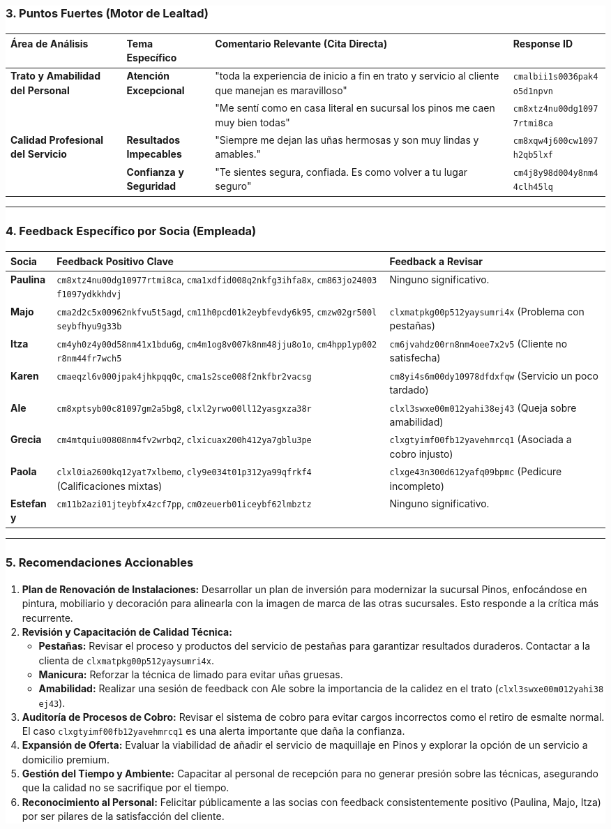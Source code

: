 
### **3. Puntos Fuertes (Motor de Lealtad)**

| Área de Análisis | Tema Específico | Comentario Relevante (Cita Directa) | Response ID |
| :--- | :--- | :--- | :--- |
| **Trato y Amabilidad del Personal** | **Atención Excepcional** | "toda la experiencia de inicio a fin en trato y servicio al cliente que manejan es maravilloso" | `cmalbii1s0036pak4o5d1npvn` |
| | | "Me sentí como en casa literal en sucursal los pinos me caen muy bien todas" | `cm8xtz4nu00dg10977rtmi8ca` |
| **Calidad Profesional del Servicio** | **Resultados Impecables** | "Siempre me dejan las uñas hermosas y son muy lindas y amables." | `cm8xqw4j600cw1097h2qb5lxf` |
| | **Confianza y Seguridad** | "Te sientes segura, confiada. Es como volver a tu lugar seguro" | `cm4j8y98d004y8nm44clh45lq` |

---

### **4. Feedback Específico por Socia (Empleada)**

| Socia | Feedback Positivo Clave | Feedback a Revisar |
| :--- | :--- | :--- |
| **Paulina** | `cm8xtz4nu00dg10977rtmi8ca`, `cma1xdfid008q2nkfg3ihfa8x`, `cm863jo24003f1097ydkkhdvj` | Ninguno significativo. |
| **Majo** | `cma2d2c5x00962nkfvu5t5agd`, `cm11h0pcd01k2eybfevdy6k95`, `cmzw02gr500lseybfhyu9g33b` | `clxmatpkg00p512yaysumri4x` (Problema con pestañas) |
| **Itza** | `cm4yh0z4y00d58nm41x1bdu6g`, `cm4m1og8v007k8nm48jju8o1o`, `cm4hpp1yp002r8nm44fr7wch5` | `cm6jvahdz00rn8nm4oee7x2v5` (Cliente no satisfecha) |
| **Karen** | `cmaeqzl6v000jpak4jhkpqq0c`, `cma1s2sce008f2nkfbr2vacsg` | `cm8yi4s6m00dy10978dfdxfqw` (Servicio un poco tardado) |
| **Ale** | `cm8xptsyb00c81097gm2a5bg8`, `clxl2yrwo00ll12yasgxza38r` | `clxl3swxe00m012yahi38ej43` (Queja sobre amabilidad) |
| **Grecia** | `cm4mtquiu00808nm4fv2wrbq2`, `clxicuax200h412ya7gblu3pe` | `clxgtyimf00fb12yavehmrcq1` (Asociada a cobro injusto) |
| **Paola** | `clxl0ia2600kq12yat7xlbemo`, `cly9e034t01p312ya99qfrkf4` (Calificaciones mixtas) | `clxge43n300d612yafq09bpmc` (Pedicure incompleto) |
| **Estefany** | `cm11b2azi01jteybfx4zcf7pp`, `cm0zeuerb01iceybf62lmbztz` | Ninguno significativo. |

---

### **5. Recomendaciones Accionables**

1.  **Plan de Renovación de Instalaciones:** Desarrollar un plan de inversión para modernizar la sucursal Pinos, enfocándose en pintura, mobiliario y decoración para alinearla con la imagen de marca de las otras sucursales. Esto responde a la crítica más recurrente.
2.  **Revisión y Capacitación de Calidad Técnica:**
    *   **Pestañas:** Revisar el proceso y productos del servicio de pestañas para garantizar resultados duraderos. Contactar a la clienta de `clxmatpkg00p512yaysumri4x`.
    *   **Manicura:** Reforzar la técnica de limado para evitar uñas gruesas.
    *   **Amabilidad:** Realizar una sesión de feedback con Ale sobre la importancia de la calidez en el trato (`clxl3swxe00m012yahi38ej43`).
3.  **Auditoría de Procesos de Cobro:** Revisar el sistema de cobro para evitar cargos incorrectos como el retiro de esmalte normal. El caso `clxgtyimf00fb12yavehmrcq1` es una alerta importante que daña la confianza.
4.  **Expansión de Oferta:** Evaluar la viabilidad de añadir el servicio de maquillaje en Pinos y explorar la opción de un servicio a domicilio premium.
5.  **Gestión del Tiempo y Ambiente:** Capacitar al personal de recepción para no generar presión sobre las técnicas, asegurando que la calidad no se sacrifique por el tiempo.
6.  **Reconocimiento al Personal:** Felicitar públicamente a las socias con feedback consistentemente positivo (Paulina, Majo, Itza) por ser pilares de la satisfacción del cliente.
